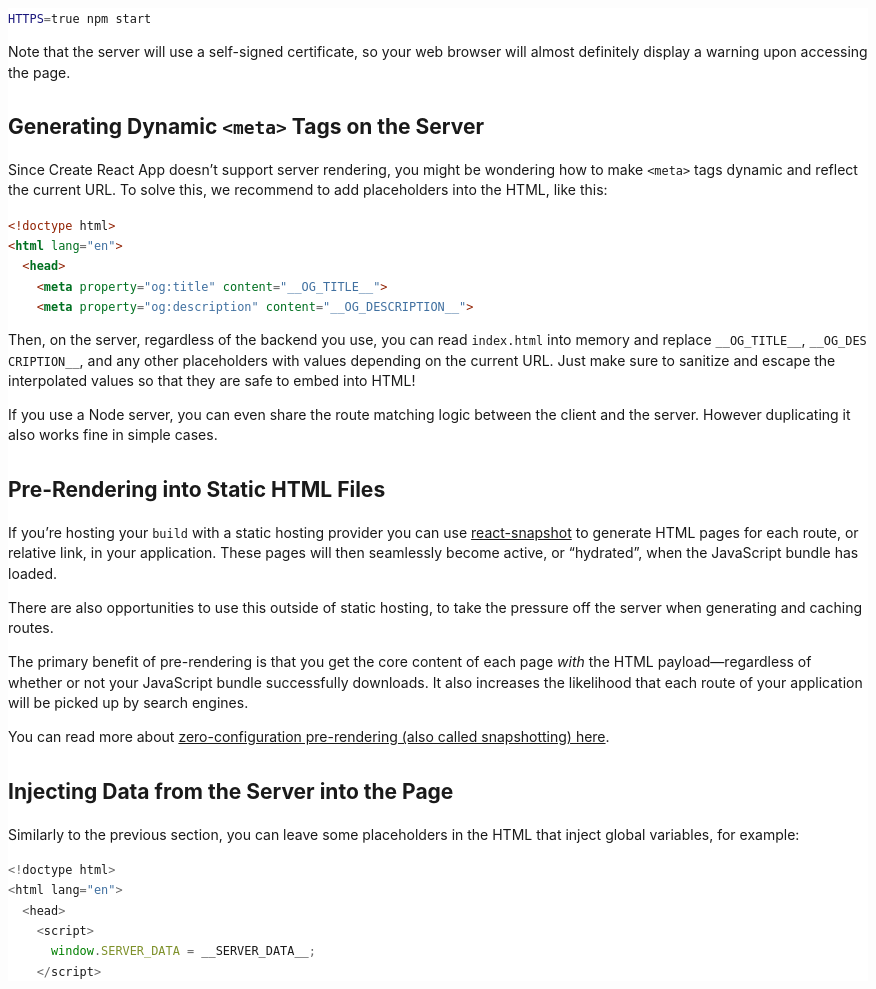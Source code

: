 ```bash
HTTPS=true npm start
```

Note that the server will use a self-signed certificate, so your web browser will almost definitely display a warning upon accessing the page.

## Generating Dynamic `<meta>` Tags on the Server

Since Create React App doesn’t support server rendering, you might be wondering how to make `<meta>` tags dynamic and reflect the current URL. To solve this, we recommend to add placeholders into the HTML, like this:

```html
<!doctype html>
<html lang="en">
  <head>
    <meta property="og:title" content="__OG_TITLE__">
    <meta property="og:description" content="__OG_DESCRIPTION__">
```

Then, on the server, regardless of the backend you use, you can read `index.html` into memory and replace `__OG_TITLE__`, `__OG_DESCRIPTION__`, and any other placeholders with values depending on the current URL. Just make sure to sanitize and escape the interpolated values so that they are safe to embed into HTML!

If you use a Node server, you can even share the route matching logic between the client and the server. However duplicating it also works fine in simple cases.

## Pre-Rendering into Static HTML Files

If you’re hosting your `build` with a static hosting provider you can use [react-snapshot](https://www.npmjs.com/package/react-snapshot) to generate HTML pages for each route, or relative link, in your application. These pages will then seamlessly become active, or “hydrated”, when the JavaScript bundle has loaded.

There are also opportunities to use this outside of static hosting, to take the pressure off the server when generating and caching routes.

The primary benefit of pre-rendering is that you get the core content of each page _with_ the HTML payload—regardless of whether or not your JavaScript bundle successfully downloads. It also increases the likelihood that each route of your application will be picked up by search engines.

You can read more about [zero-configuration pre-rendering (also called snapshotting) here](https://medium.com/superhighfives/an-almost-static-stack-6df0a2791319).

## Injecting Data from the Server into the Page

Similarly to the previous section, you can leave some placeholders in the HTML that inject global variables, for example:

```js
<!doctype html>
<html lang="en">
  <head>
    <script>
      window.SERVER_DATA = __SERVER_DATA__;
    </script>
```
